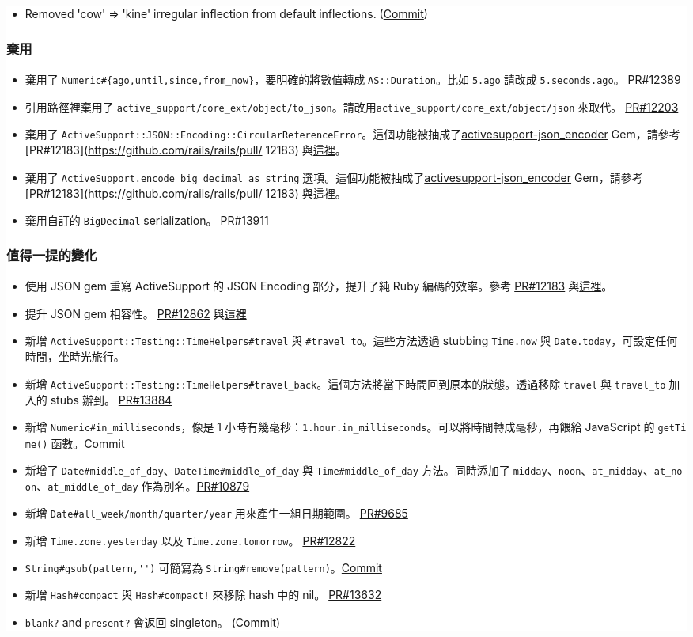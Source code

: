 * Removed 'cow' => 'kine' irregular inflection from default
  inflections. ([Commit](https://github.com/rails/rails/commit/c300dca9963bda78b8f358dbcb59cabcdc5e1dc9))

### 棄用

* 棄用了 `Numeric#{ago,until,since,from_now}`，要明確的將數值轉成 `AS::Duration`。比如 `5.ago` 請改成 `5.seconds.ago`。 [PR#12389](https://github.com/rails/rails/pull/12389)

* 引用路徑裡棄用了 `active_support/core_ext/object/to_json`。請改用`active_support/core_ext/object/json` 來取代。 [PR#12203](https://github.com/rails/rails/pull/12203)

* 棄用了 `ActiveSupport::JSON::Encoding::CircularReferenceError`。這個功能被抽成了[activesupport-json_encoder](https://github.com/rails/activesupport-json_encoder) Gem，請參考 [PR#12183](https://github.com/rails/rails/pull/ 12183) 與[這裡](upgrading_ruby_on_rails.html#changes-in-json-handling)。

* 棄用了 `ActiveSupport.encode_big_decimal_as_string` 選項。這個功能被抽成了[activesupport-json_encoder](https://github.com/rails/activesupport-json_encoder) Gem，請參考 [PR#12183](https://github.com/rails/rails/pull/ 12183) 與[這裡](upgrading_ruby_on_rails.html#changes-in-json-handling)。

* 棄用自訂的 `BigDecimal`
  serialization。 [PR#13911](https://github.com/rails/rails/pull/13911)

### 值得一提的變化

* 使用 JSON gem 重寫 ActiveSupport 的 JSON Encoding 部分，提升了純 Ruby 編碼的效率。參考 [PR#12183](https://github.com/rails/rails/pull/12183) 與[這裡](http://edgeguides.rubyonrails.org/upgrading_ruby_on_rails.html#changes-in-json-handling)。

* 提升 JSON gem 相容性。 [PR#12862](https://github.com/rails/rails/pull/12862) 與[這裡](http://edgeguides.rubyonrails.org/upgrading_ruby_on_rails.html#changes-in-json-handling)

* 新增 `ActiveSupport::Testing::TimeHelpers#travel` 與 `#travel_to`。這些方法透過 stubbing `Time.now` 與 `Date.today`，可設定任何時間，坐時光旅行。

* 新增 `ActiveSupport::Testing::TimeHelpers#travel_back`。這個方法將當下時間回到原本的狀態。透過移除 `travel` 與 `travel_to` 加入的 stubs 辦到。 [PR#13884](https://github.com/rails/rails/pull/13884)

* 新增 `Numeric#in_milliseconds`，像是 1 小時有幾毫秒：`1.hour.in_milliseconds`。可以將時間轉成毫秒，再餵給 JavaScript 的 `getTime()` 函數。[Commit](https://github.com/rails/rails/commit/423249504a2b468d7a273cbe6accf4f21cb0e643)

* 新增了 `Date#middle_of_day`、`DateTime#middle_of_day` 與 `Time#middle_of_day`
  方法。同時添加了 `midday`、`noon`、`at_midday`、`at_noon`、`at_middle_of_day` 作為別名。[PR#10879](https://github.com/rails/rails/pull/10879)

* 新增 `Date#all_week/month/quarter/year` 用來產生一組日期範圍。  [PR#9685](https://github.com/rails/rails/pull/9685)

* 新增 `Time.zone.yesterday` 以及
  `Time.zone.tomorrow`。 [PR#12822](https://github.com/rails/rails/pull/12822)

* `String#gsub(pattern,'')` 可簡寫為 `String#remove(pattern)`。[Commit](https://github.com/rails/rails/commit/5da23a3f921f0a4a3139495d2779ab0d3bd4cb5f)

* 新增 `Hash#compact` 與 `Hash#compact!` 來移除 hash 中的 nil。 [PR#13632](https://github.com/rails/rails/pull/13632)

* `blank?` and `present?` 會返回 singleton。 ([Commit](https://github.com/rails/rails/commit/126dc47665c65cd129967cbd8a5926dddd0aa514))
